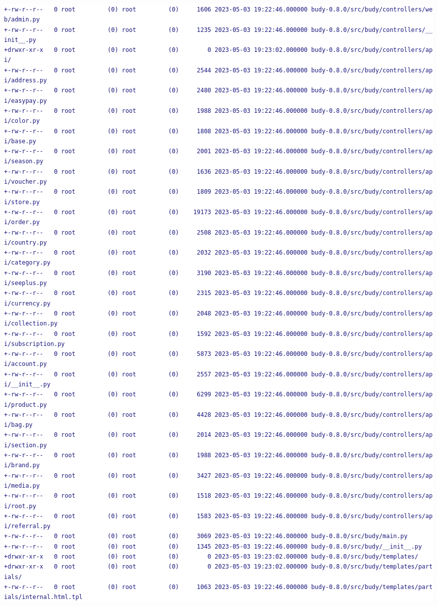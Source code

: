```diff
+-rw-r--r--   0 root         (0) root         (0)     1606 2023-05-03 19:22:46.000000 budy-0.8.0/src/budy/controllers/web/admin.py
+-rw-r--r--   0 root         (0) root         (0)     1235 2023-05-03 19:22:46.000000 budy-0.8.0/src/budy/controllers/__init__.py
+drwxr-xr-x   0 root         (0) root         (0)        0 2023-05-03 19:23:02.000000 budy-0.8.0/src/budy/controllers/api/
+-rw-r--r--   0 root         (0) root         (0)     2544 2023-05-03 19:22:46.000000 budy-0.8.0/src/budy/controllers/api/address.py
+-rw-r--r--   0 root         (0) root         (0)     2480 2023-05-03 19:22:46.000000 budy-0.8.0/src/budy/controllers/api/easypay.py
+-rw-r--r--   0 root         (0) root         (0)     1988 2023-05-03 19:22:46.000000 budy-0.8.0/src/budy/controllers/api/color.py
+-rw-r--r--   0 root         (0) root         (0)     1808 2023-05-03 19:22:46.000000 budy-0.8.0/src/budy/controllers/api/base.py
+-rw-r--r--   0 root         (0) root         (0)     2001 2023-05-03 19:22:46.000000 budy-0.8.0/src/budy/controllers/api/season.py
+-rw-r--r--   0 root         (0) root         (0)     1636 2023-05-03 19:22:46.000000 budy-0.8.0/src/budy/controllers/api/voucher.py
+-rw-r--r--   0 root         (0) root         (0)     1809 2023-05-03 19:22:46.000000 budy-0.8.0/src/budy/controllers/api/store.py
+-rw-r--r--   0 root         (0) root         (0)    19173 2023-05-03 19:22:46.000000 budy-0.8.0/src/budy/controllers/api/order.py
+-rw-r--r--   0 root         (0) root         (0)     2508 2023-05-03 19:22:46.000000 budy-0.8.0/src/budy/controllers/api/country.py
+-rw-r--r--   0 root         (0) root         (0)     2032 2023-05-03 19:22:46.000000 budy-0.8.0/src/budy/controllers/api/category.py
+-rw-r--r--   0 root         (0) root         (0)     3190 2023-05-03 19:22:46.000000 budy-0.8.0/src/budy/controllers/api/seeplus.py
+-rw-r--r--   0 root         (0) root         (0)     2315 2023-05-03 19:22:46.000000 budy-0.8.0/src/budy/controllers/api/currency.py
+-rw-r--r--   0 root         (0) root         (0)     2048 2023-05-03 19:22:46.000000 budy-0.8.0/src/budy/controllers/api/collection.py
+-rw-r--r--   0 root         (0) root         (0)     1592 2023-05-03 19:22:46.000000 budy-0.8.0/src/budy/controllers/api/subscription.py
+-rw-r--r--   0 root         (0) root         (0)     5873 2023-05-03 19:22:46.000000 budy-0.8.0/src/budy/controllers/api/account.py
+-rw-r--r--   0 root         (0) root         (0)     2557 2023-05-03 19:22:46.000000 budy-0.8.0/src/budy/controllers/api/__init__.py
+-rw-r--r--   0 root         (0) root         (0)     6299 2023-05-03 19:22:46.000000 budy-0.8.0/src/budy/controllers/api/product.py
+-rw-r--r--   0 root         (0) root         (0)     4428 2023-05-03 19:22:46.000000 budy-0.8.0/src/budy/controllers/api/bag.py
+-rw-r--r--   0 root         (0) root         (0)     2014 2023-05-03 19:22:46.000000 budy-0.8.0/src/budy/controllers/api/section.py
+-rw-r--r--   0 root         (0) root         (0)     1988 2023-05-03 19:22:46.000000 budy-0.8.0/src/budy/controllers/api/brand.py
+-rw-r--r--   0 root         (0) root         (0)     3427 2023-05-03 19:22:46.000000 budy-0.8.0/src/budy/controllers/api/media.py
+-rw-r--r--   0 root         (0) root         (0)     1518 2023-05-03 19:22:46.000000 budy-0.8.0/src/budy/controllers/api/root.py
+-rw-r--r--   0 root         (0) root         (0)     1583 2023-05-03 19:22:46.000000 budy-0.8.0/src/budy/controllers/api/referral.py
+-rw-r--r--   0 root         (0) root         (0)     3069 2023-05-03 19:22:46.000000 budy-0.8.0/src/budy/main.py
+-rw-r--r--   0 root         (0) root         (0)     1345 2023-05-03 19:22:46.000000 budy-0.8.0/src/budy/__init__.py
+drwxr-xr-x   0 root         (0) root         (0)        0 2023-05-03 19:23:02.000000 budy-0.8.0/src/budy/templates/
+drwxr-xr-x   0 root         (0) root         (0)        0 2023-05-03 19:23:02.000000 budy-0.8.0/src/budy/templates/partials/
+-rw-r--r--   0 root         (0) root         (0)     1063 2023-05-03 19:22:46.000000 budy-0.8.0/src/budy/templates/partials/internal.html.tpl
```